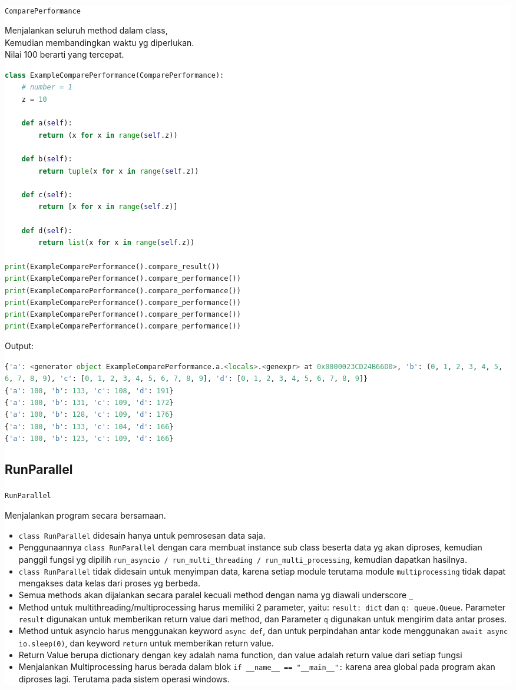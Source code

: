 `ComparePerformance`

Menjalankan seluruh method dalam class,  
Kemudian membandingkan waktu yg diperlukan.  
Nilai 100 berarti yang tercepat.  
  
```python  
class ExampleComparePerformance(ComparePerformance):  
    # number = 1  
    z = 10  
  
    def a(self):  
        return (x for x in range(self.z))  
  
    def b(self):  
        return tuple(x for x in range(self.z))  
  
    def c(self):  
        return [x for x in range(self.z)]  
  
    def d(self):  
        return list(x for x in range(self.z))  
  
print(ExampleComparePerformance().compare_result())  
print(ExampleComparePerformance().compare_performance())  
print(ExampleComparePerformance().compare_performance())  
print(ExampleComparePerformance().compare_performance())  
print(ExampleComparePerformance().compare_performance())  
print(ExampleComparePerformance().compare_performance())  
```

Output:
```py
{'a': <generator object ExampleComparePerformance.a.<locals>.<genexpr> at 0x0000023CD24B66D0>, 'b': (0, 1, 2, 3, 4, 5, 6, 7, 8, 9), 'c': [0, 1, 2, 3, 4, 5, 6, 7, 8, 9], 'd': [0, 1, 2, 3, 4, 5, 6, 7, 8, 9]}
{'a': 100, 'b': 133, 'c': 108, 'd': 191}
{'a': 100, 'b': 131, 'c': 109, 'd': 172}
{'a': 100, 'b': 128, 'c': 109, 'd': 176}
{'a': 100, 'b': 133, 'c': 104, 'd': 166}
{'a': 100, 'b': 123, 'c': 109, 'd': 166}
```

## RunParallel

`RunParallel`

Menjalankan program secara bersamaan.  
  
- `class RunParallel` didesain hanya untuk pemrosesan data saja.  
- Penggunaannya `class RunParallel` dengan cara membuat instance sub class beserta data yg akan diproses, kemudian panggil fungsi yg dipilih `run_asyncio / run_multi_threading / run_multi_processing`, kemudian dapatkan hasilnya.  
- `class RunParallel` tidak didesain untuk menyimpan data, karena setiap module terutama module `multiprocessing` tidak dapat mengakses data kelas dari proses yg berbeda.  
- Semua methods akan dijalankan secara paralel kecuali method dengan nama yg diawali underscore `_`  
- Method untuk multithreading/multiprocessing harus memiliki 2 parameter, yaitu: `result: dict` dan `q: queue.Queue`. Parameter `result` digunakan untuk memberikan return value dari method, dan Parameter `q` digunakan untuk mengirim data antar proses.  
- Method untuk asyncio harus menggunakan keyword `async def`, dan untuk perpindahan antar kode menggunakan `await asyncio.sleep(0)`, dan keyword `return` untuk memberikan return value.  
- Return Value berupa dictionary dengan key adalah nama function, dan value adalah return value dari setiap fungsi  
- Menjalankan Multiprocessing harus berada dalam blok `if __name__ == "__main__":` karena area global pada program akan diproses lagi. Terutama pada sistem operasi windows.  